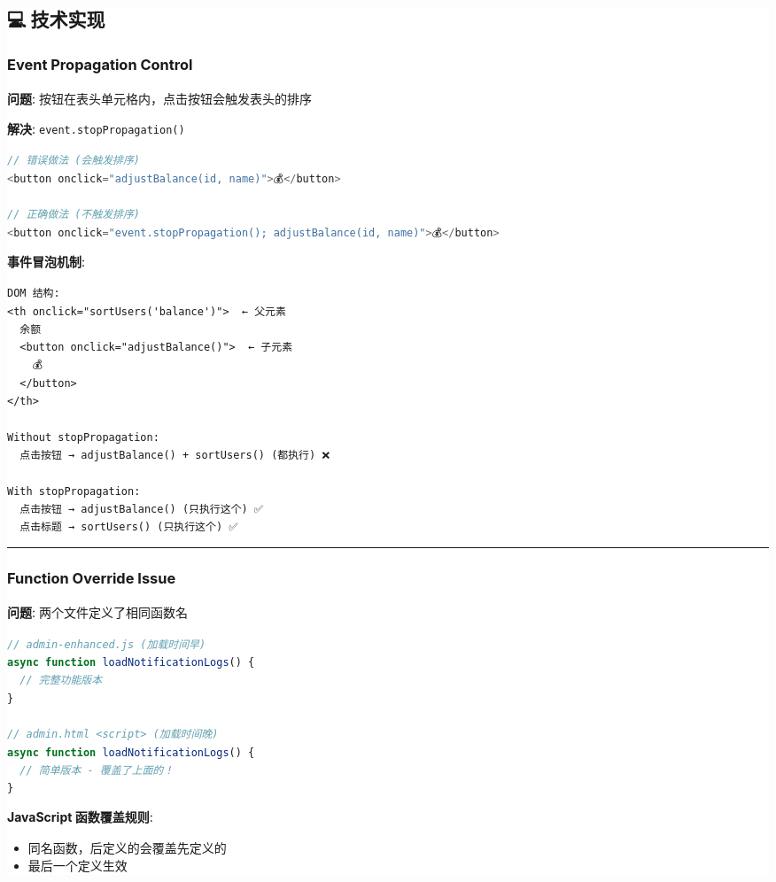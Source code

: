 
## 💻 技术实现

### Event Propagation Control

**问题**: 按钮在表头单元格内，点击按钮会触发表头的排序

**解决**: `event.stopPropagation()`

```javascript
// 错误做法 (会触发排序)
<button onclick="adjustBalance(id, name)">💰</button>

// 正确做法 (不触发排序)
<button onclick="event.stopPropagation(); adjustBalance(id, name)">💰</button>
```

**事件冒泡机制**:
```
DOM 结构:
<th onclick="sortUsers('balance')">  ← 父元素
  余额
  <button onclick="adjustBalance()">  ← 子元素
    💰
  </button>
</th>

Without stopPropagation:
  点击按钮 → adjustBalance() + sortUsers() (都执行) ❌

With stopPropagation:
  点击按钮 → adjustBalance() (只执行这个) ✅
  点击标题 → sortUsers() (只执行这个) ✅
```

---

### Function Override Issue

**问题**: 两个文件定义了相同函数名

```javascript
// admin-enhanced.js (加载时间早)
async function loadNotificationLogs() {
  // 完整功能版本
}

// admin.html <script> (加载时间晚)
async function loadNotificationLogs() {
  // 简单版本 - 覆盖了上面的！
}
```

**JavaScript 函数覆盖规则**:
- 同名函数，后定义的会覆盖先定义的
- 最后一个定义生效
